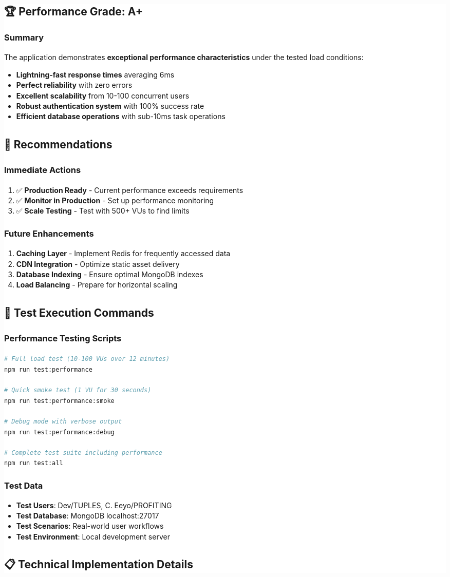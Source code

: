 ## 🏆 Performance Grade: **A+**

### Summary
The application demonstrates **exceptional performance characteristics** under the tested load conditions:

- **Lightning-fast response times** averaging 6ms
- **Perfect reliability** with zero errors
- **Excellent scalability** from 10-100 concurrent users
- **Robust authentication system** with 100% success rate
- **Efficient database operations** with sub-10ms task operations

## 🔮 Recommendations

### Immediate Actions
1. ✅ **Production Ready** - Current performance exceeds requirements
2. ✅ **Monitor in Production** - Set up performance monitoring
3. ✅ **Scale Testing** - Test with 500+ VUs to find limits

### Future Enhancements
1. **Caching Layer** - Implement Redis for frequently accessed data
2. **CDN Integration** - Optimize static asset delivery
3. **Database Indexing** - Ensure optimal MongoDB indexes
4. **Load Balancing** - Prepare for horizontal scaling

## 🧪 Test Execution Commands

### Performance Testing Scripts
```bash
# Full load test (10-100 VUs over 12 minutes)
npm run test:performance

# Quick smoke test (1 VU for 30 seconds)
npm run test:performance:smoke

# Debug mode with verbose output
npm run test:performance:debug

# Complete test suite including performance
npm run test:all
```

### Test Data
- **Test Users**: Dev/TUPLES, C. Eeyo/PROFITING
- **Test Database**: MongoDB localhost:27017
- **Test Scenarios**: Real-world user workflows
- **Test Environment**: Local development server

## 📋 Technical Implementation Details
